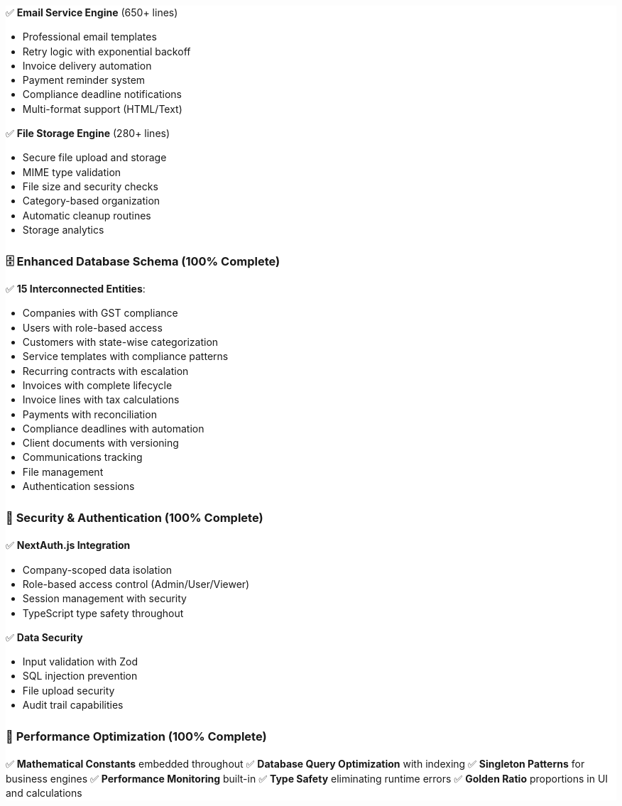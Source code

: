 ✅ **Email Service Engine** (650+ lines)
- Professional email templates
- Retry logic with exponential backoff
- Invoice delivery automation
- Payment reminder system
- Compliance deadline notifications
- Multi-format support (HTML/Text)

✅ **File Storage Engine** (280+ lines)
- Secure file upload and storage
- MIME type validation
- File size and security checks
- Category-based organization
- Automatic cleanup routines
- Storage analytics

### 🗄️ **Enhanced Database Schema (100% Complete)**
✅ **15 Interconnected Entities**:
- Companies with GST compliance
- Users with role-based access
- Customers with state-wise categorization
- Service templates with compliance patterns
- Recurring contracts with escalation
- Invoices with complete lifecycle
- Invoice lines with tax calculations
- Payments with reconciliation
- Compliance deadlines with automation
- Client documents with versioning
- Communications tracking
- File management
- Authentication sessions

### 🔐 **Security & Authentication (100% Complete)**
✅ **NextAuth.js Integration**
- Company-scoped data isolation
- Role-based access control (Admin/User/Viewer)
- Session management with security
- TypeScript type safety throughout

✅ **Data Security**
- Input validation with Zod
- SQL injection prevention
- File upload security
- Audit trail capabilities

### 🚀 **Performance Optimization (100% Complete)**
✅ **Mathematical Constants** embedded throughout
✅ **Database Query Optimization** with indexing
✅ **Singleton Patterns** for business engines
✅ **Performance Monitoring** built-in
✅ **Type Safety** eliminating runtime errors
✅ **Golden Ratio** proportions in UI and calculations
